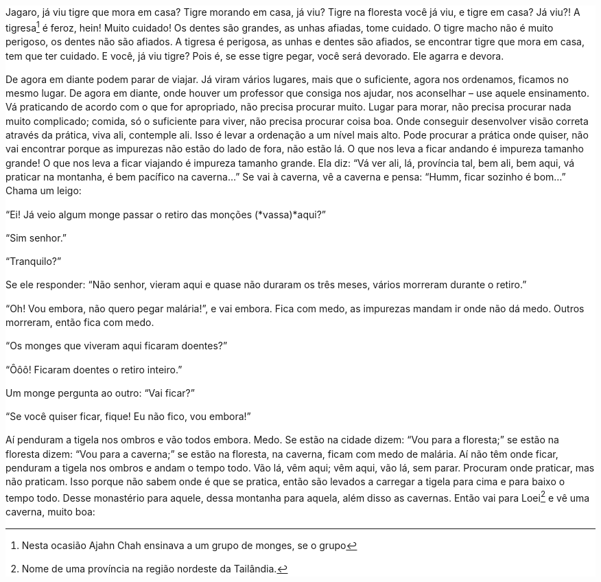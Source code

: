 Jagaro, já viu tigre que mora em casa? Tigre morando em casa, já viu?
Tigre na floresta você já viu, e tigre em casa? Já viu?! A tigresa[^7] é
feroz, hein! Muito cuidado! Os dentes são grandes, as unhas afiadas,
tome cuidado. O tigre macho não é muito perigoso, os dentes não são
afiados. A tigresa é perigosa, as unhas e dentes são afiados, se
encontrar tigre que mora em casa, tem que ter cuidado. E você, já viu
tigre? Pois é, se esse tigre pegar, você será devorado. Ele agarra e
devora.

De agora em diante podem parar de viajar. Já viram vários lugares, mais
que o suficiente, agora nos ordenamos, ficamos no mesmo lugar. De agora
em diante, onde houver um professor que consiga nos ajudar, nos
aconselhar – use aquele ensinamento. Vá praticando de acordo com o que
for apropriado, não precisa procurar muito. Lugar para morar, não
precisa procurar nada muito complicado; comida, só o suficiente para
viver, não precisa procurar coisa boa. Onde conseguir desenvolver visão
correta através da prática, viva ali, contemple ali. Isso é levar a
ordenação a um nível mais alto. Pode procurar a prática onde quiser, não
vai encontrar porque as impurezas não estão do lado de fora, não estão
lá. O que nos leva a ficar andando é impureza tamanho grande! O que nos
leva a ficar viajando é impureza tamanho grande. Ela diz: “Vá ver ali,
lá, província tal, bem ali, bem aqui, vá praticar na montanha, é bem
pacífico na caverna…” Se vai à caverna, vê a caverna e pensa: “Humm,
ficar sozinho é bom…” Chama um leigo:

“Ei! Já veio algum monge passar o retiro das monções (*vassa)*aqui?”

“Sim senhor.”

“Tranquilo?”

Se ele responder: “Não senhor, vieram aqui e quase não duraram os três
meses, vários morreram durante o retiro.”

“Oh! Vou embora, não quero pegar malária!”, e vai embora. Fica com medo,
as impurezas mandam ir onde não dá medo. Outros morreram, então fica com
medo.

“Os monges que viveram aqui ficaram doentes?”

“Ôôô! Ficaram doentes o retiro inteiro.”

Um monge pergunta ao outro: “Vai ficar?”

“Se você quiser ficar, fique! Eu não fico, vou embora!”

Aí penduram a tigela nos ombros e vão todos embora. Medo. Se estão na
cidade dizem: “Vou para a floresta;” se estão na floresta dizem: “Vou
para a caverna;” se estão na floresta, na caverna, ficam com medo de
malária. Aí não têm onde ficar, penduram a tigela nos ombros e andam o
tempo todo. Vão lá, vêm aqui; vêm aqui, vão lá, sem parar. Procuram onde
praticar, mas não praticam. Isso porque não sabem onde é que se pratica,
então são levados a carregar a tigela para cima e para baixo o tempo
todo. Desse monastério para aquele, dessa montanha para aquela, além
disso as cavernas. Então vai para Loei[^8] e vê uma caverna, muito boa:


[^1]: Significa que aquele monge abandonou a vida monástica. O Buda
[^2]: A prática de atormentar a si com o objetivo de obter progresso
[^3]: A prática de buscar progresso espiritual através da indulgência em
[^4]: Verso do Dhammapada (Appamadavagga – 21).
[^5]: Nome de um discípulo que estava presente quando esse ensinamento
[^6]: Há um certo tipo de cupim que costuma construir um túnel de barro
[^7]: Nesta ocasião Ajahn Chah ensinava a um grupo de monges, se o grupo
[^8]: Nome de uma província na região nordeste da Tailândia.
[^9]: Por causa da regra monástica, os monges não podem fazer tarefas
[^10]: Um noviço observa dez preceitos morais que incluem renúncia à
[^11]: Tornar-se um anagārika (ver glossário).
[^12]: É uma área designada pela sangha para a realização de cerimônias